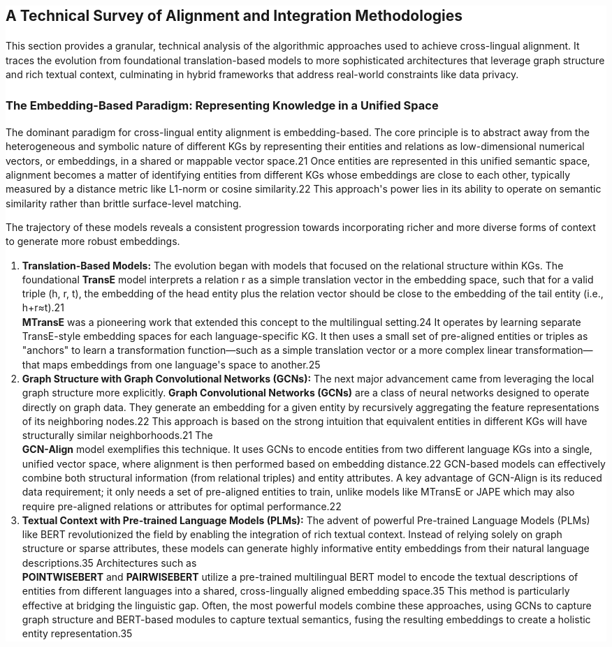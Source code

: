 ## **A Technical Survey of Alignment and Integration Methodologies**

This section provides a granular, technical analysis of the algorithmic approaches used to achieve cross-lingual alignment. It traces the evolution from foundational translation-based models to more sophisticated architectures that leverage graph structure and rich textual context, culminating in hybrid frameworks that address real-world constraints like data privacy.

### **The Embedding-Based Paradigm: Representing Knowledge in a Unified Space**

The dominant paradigm for cross-lingual entity alignment is embedding-based. The core principle is to abstract away from the heterogeneous and symbolic nature of different KGs by representing their entities and relations as low-dimensional numerical vectors, or embeddings, in a shared or mappable vector space.21 Once entities are represented in this unified semantic space, alignment becomes a matter of identifying entities from different KGs whose embeddings are close to each other, typically measured by a distance metric like L1-norm or cosine similarity.22 This approach's power lies in its ability to operate on semantic similarity rather than brittle surface-level matching.

The trajectory of these models reveals a consistent progression towards incorporating richer and more diverse forms of context to generate more robust embeddings.

1. **Translation-Based Models:** The evolution began with models that focused on the relational structure within KGs. The foundational **TransE** model interprets a relation r as a simple translation vector in the embedding space, such that for a valid triple (h, r, t), the embedding of the head entity plus the relation vector should be close to the embedding of the tail entity (i.e., h+r≈t).21  
   **MTransE** was a pioneering work that extended this concept to the multilingual setting.24 It operates by learning separate TransE-style embedding spaces for each language-specific KG. It then uses a small set of pre-aligned entities or triples as "anchors" to learn a transformation function—such as a simple translation vector or a more complex linear transformation—that maps embeddings from one language's space to another.25  
2. **Graph Structure with Graph Convolutional Networks (GCNs):** The next major advancement came from leveraging the local graph structure more explicitly. **Graph Convolutional Networks (GCNs)** are a class of neural networks designed to operate directly on graph data. They generate an embedding for a given entity by recursively aggregating the feature representations of its neighboring nodes.22 This approach is based on the strong intuition that equivalent entities in different KGs will have structurally similar neighborhoods.21 The  
   **GCN-Align** model exemplifies this technique. It uses GCNs to encode entities from two different language KGs into a single, unified vector space, where alignment is then performed based on embedding distance.22 GCN-based models can effectively combine both structural information (from relational triples) and entity attributes. A key advantage of GCN-Align is its reduced data requirement; it only needs a set of pre-aligned entities to train, unlike models like MTransE or JAPE which may also require pre-aligned relations or attributes for optimal performance.22  
3. **Textual Context with Pre-trained Language Models (PLMs):** The advent of powerful Pre-trained Language Models (PLMs) like BERT revolutionized the field by enabling the integration of rich textual context. Instead of relying solely on graph structure or sparse attributes, these models can generate highly informative entity embeddings from their natural language descriptions.35 Architectures such as  
   **POINTWISEBERT** and **PAIRWISEBERT** utilize a pre-trained multilingual BERT model to encode the textual descriptions of entities from different languages into a shared, cross-lingually aligned embedding space.35 This method is particularly effective at bridging the linguistic gap. Often, the most powerful models combine these approaches, using GCNs to capture graph structure and BERT-based modules to capture textual semantics, fusing the resulting embeddings to create a holistic entity representation.35
